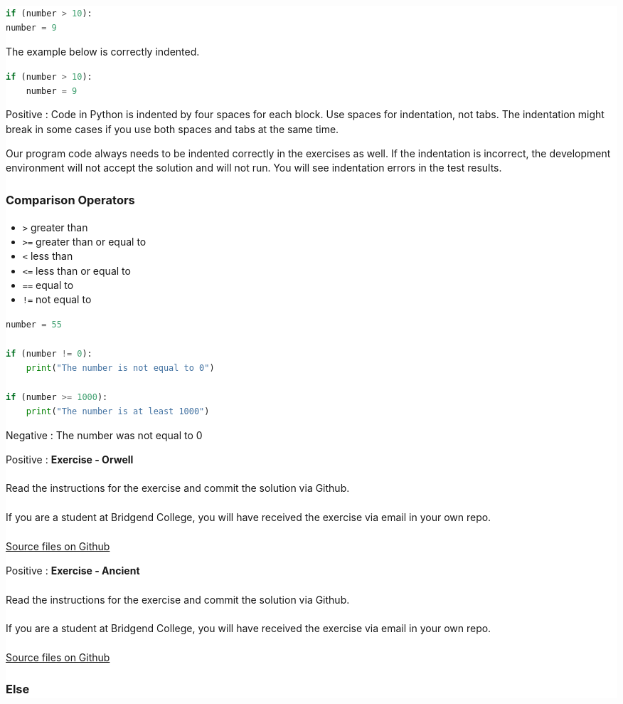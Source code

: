 ```python
if (number > 10):
number = 9
```

The example below is correctly indented.

```python
if (number > 10):
    number = 9
```

<text-box variant="hint" name="Automatic Code Indentation">

Positive
: Code in Python is indented by four spaces for each block. Use spaces for indentation, not tabs. The indentation might break in some cases if you use both spaces and tabs at the same time.

Our program code always needs to be indented correctly in the exercises as well. If the indentation is incorrect, the development environment will not accept the solution and will not run. You will see indentation errors in the test results.

### Comparison Operators

- `>` greater than
- `>=` greater than or equal to
- `<` less than
- `<=` less than or equal to
- `==` equal to
- `!=` not equal to

```python
number = 55

if (number != 0):
    print("The number is not equal to 0")

if (number >= 1000):
    print("The number is at least 1000")
```

Negative
: The number was not equal to 0

Positive
: **Exercise - Orwell**  <br><br> Read the instructions for the exercise and commit the solution via Github. <br><br> If you are a student at Bridgend College, you will have received the exercise via email in your own repo. <br><br> [Source files on Github](https://github.com/btec-diploma-unit4-programming-master/exercise-1-21-orwell.git)

Positive
: **Exercise - Ancient**  <br><br> Read the instructions for the exercise and commit the solution via Github. <br><br> If you are a student at Bridgend College, you will have received the exercise via email in your own repo. <br><br> [Source files on Github](https://github.com/btec-diploma-unit4-programming-master/exercise-1-22-ancient.git)

### Else
